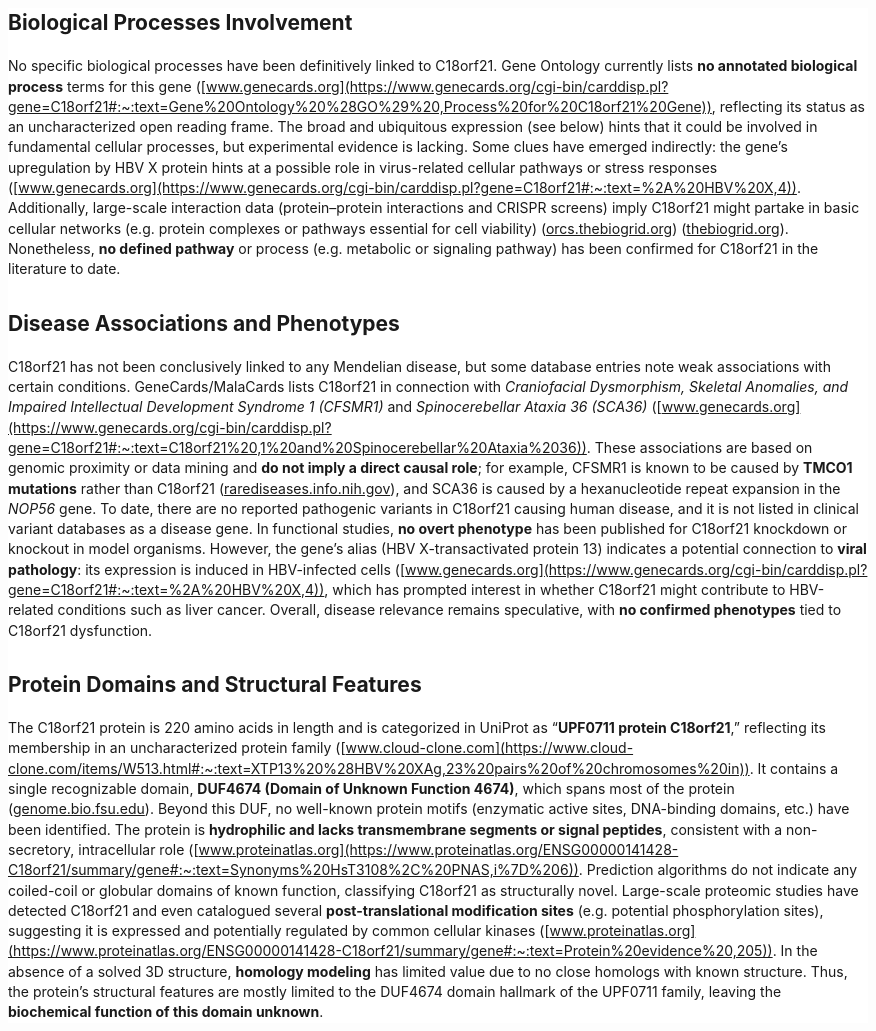 ## Biological Processes Involvement  
No specific biological processes have been definitively linked to C18orf21. Gene Ontology currently lists **no annotated biological process** terms for this gene ([www.genecards.org](https://www.genecards.org/cgi-bin/carddisp.pl?gene=C18orf21#:~:text=Gene%20Ontology%20%28GO%29%20,Process%20for%20C18orf21%20Gene)), reflecting its status as an uncharacterized open reading frame. The broad and ubiquitous expression (see below) hints that it could be involved in fundamental cellular processes, but experimental evidence is lacking. Some clues have emerged indirectly: the gene’s upregulation by HBV X protein hints at a possible role in virus-related cellular pathways or stress responses ([www.genecards.org](https://www.genecards.org/cgi-bin/carddisp.pl?gene=C18orf21#:~:text=%2A%20HBV%20X,4)). Additionally, large-scale interaction data (protein–protein interactions and CRISPR screens) imply C18orf21 might partake in basic cellular networks (e.g. protein complexes or pathways essential for cell viability) ([orcs.thebiogrid.org](https://orcs.thebiogrid.org/Gene/83608#:~:text=CRISPR%20Screen%20Summary%20,Results%20Filter%20Reset%20Advanced%20Filters)) ([thebiogrid.org](https://thebiogrid.org/123699/summary/homo-sapiens/c18orf21.html#:~:text=,PTM%20Sites%2013)). Nonetheless, **no defined pathway** or process (e.g. metabolic or signaling pathway) has been confirmed for C18orf21 in the literature to date.

## Disease Associations and Phenotypes  
C18orf21 has not been conclusively linked to any Mendelian disease, but some database entries note weak associations with certain conditions. GeneCards/MalaCards lists C18orf21 in connection with *Craniofacial Dysmorphism, Skeletal Anomalies, and Impaired Intellectual Development Syndrome 1 (CFSMR1)* and *Spinocerebellar Ataxia 36 (SCA36)* ([www.genecards.org](https://www.genecards.org/cgi-bin/carddisp.pl?gene=C18orf21#:~:text=C18orf21%20,1%20and%20Spinocerebellar%20Ataxia%2036)). These associations are based on genomic proximity or data mining and **do not imply a direct causal role**; for example, CFSMR1 is known to be caused by **TMCO1 mutations** rather than C18orf21 ([rarediseases.info.nih.gov](https://rarediseases.info.nih.gov/diseases/1210/craniofacial-dysmorphism-skeletal-anomalies-and-impaired-intellectual-development-1#:~:text=development%201%20,Any%20craniofacial%20dysmorphism%2C%20skeletal%20anomalies)), and SCA36 is caused by a hexanucleotide repeat expansion in the *NOP56* gene. To date, there are no reported pathogenic variants in C18orf21 causing human disease, and it is not listed in clinical variant databases as a disease gene. In functional studies, **no overt phenotype** has been published for C18orf21 knockdown or knockout in model organisms. However, the gene’s alias (HBV X-transactivated protein 13) indicates a potential connection to **viral pathology**: its expression is induced in HBV-infected cells ([www.genecards.org](https://www.genecards.org/cgi-bin/carddisp.pl?gene=C18orf21#:~:text=%2A%20HBV%20X,4)), which has prompted interest in whether C18orf21 might contribute to HBV-related conditions such as liver cancer. Overall, disease relevance remains speculative, with **no confirmed phenotypes** tied to C18orf21 dysfunction.

## Protein Domains and Structural Features  
The C18orf21 protein is 220 amino acids in length and is categorized in UniProt as “**UPF0711 protein C18orf21**,” reflecting its membership in an uncharacterized protein family ([www.cloud-clone.com](https://www.cloud-clone.com/items/W513.html#:~:text=XTP13%20%28HBV%20XAg,23%20pairs%20of%20chromosomes%20in)). It contains a single recognizable domain, **DUF4674 (Domain of Unknown Function 4674)**, which spans most of the protein ([genome.bio.fsu.edu](https://genome.bio.fsu.edu/cgi-bin/hgGene?db=hg19&hgg_chrom=chr18&hgg_end=33559250&hgg_gene=uc002kzc.3&hgg_prot=uc002kzc.3&hgg_start=33552587&hgg_type=knownGene&hgsid=276829_AgLhBsRel8nfe2xiJTuISnqK2g3X#:~:text=Human%20Gene%20C18orf21%20%28uc002kzc,Side%20The%20pictures%20above%20may)). Beyond this DUF, no well-known protein motifs (enzymatic active sites, DNA-binding domains, etc.) have been identified. The protein is **hydrophilic and lacks transmembrane segments or signal peptides**, consistent with a non-secretory, intracellular role ([www.proteinatlas.org](https://www.proteinatlas.org/ENSG00000141428-C18orf21/summary/gene#:~:text=Synonyms%20HsT3108%2C%20PNAS,i%7D%206)). Prediction algorithms do not indicate any coiled-coil or globular domains of known function, classifying C18orf21 as structurally novel. Large-scale proteomic studies have detected C18orf21 and even catalogued several **post-translational modification sites** (e.g. potential phosphorylation sites), suggesting it is expressed and potentially regulated by common cellular kinases ([www.proteinatlas.org](https://www.proteinatlas.org/ENSG00000141428-C18orf21/summary/gene#:~:text=Protein%20evidence%20,205)). In the absence of a solved 3D structure, **homology modeling** has limited value due to no close homologs with known structure. Thus, the protein’s structural features are mostly limited to the DUF4674 domain hallmark of the UPF0711 family, leaving the **biochemical function of this domain unknown**.
